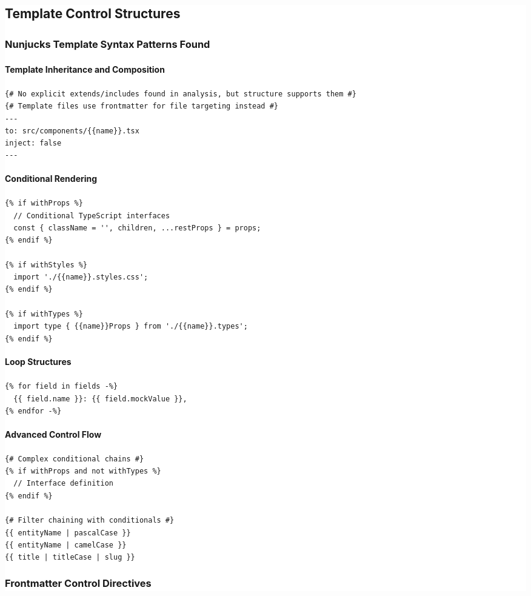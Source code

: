 ## Template Control Structures

### Nunjucks Template Syntax Patterns Found

#### Template Inheritance and Composition
```njk
{# No explicit extends/includes found in analysis, but structure supports them #}
{# Template files use frontmatter for file targeting instead #}
---
to: src/components/{{name}}.tsx
inject: false
---
```

#### Conditional Rendering
```njk
{% if withProps %}
  // Conditional TypeScript interfaces
  const { className = '', children, ...restProps } = props;
{% endif %}

{% if withStyles %}
  import './{{name}}.styles.css';
{% endif %}

{% if withTypes %}
  import type { {{name}}Props } from './{{name}}.types';
{% endif %}
```

#### Loop Structures
```njk
{% for field in fields -%}
  {{ field.name }}: {{ field.mockValue }},
{% endfor -%}
```

#### Advanced Control Flow
```njk
{# Complex conditional chains #}
{% if withProps and not withTypes %}
  // Interface definition
{% endif %}

{# Filter chaining with conditionals #}
{{ entityName | pascalCase }}
{{ entityName | camelCase }}
{{ title | titleCase | slug }}
```

### Frontmatter Control Directives

